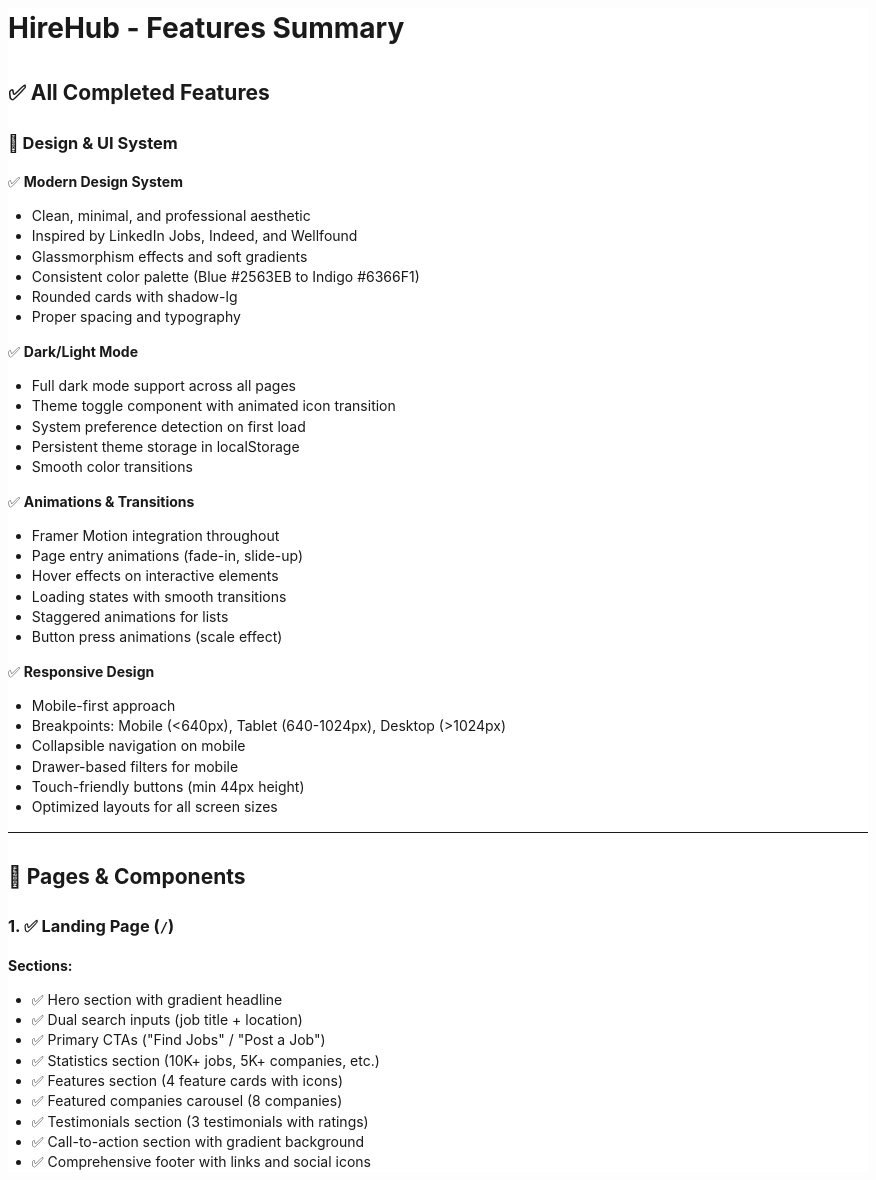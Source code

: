 # HireHub - Features Summary

## ✅ All Completed Features

### 🎨 Design & UI System

✅ **Modern Design System**
- Clean, minimal, and professional aesthetic
- Inspired by LinkedIn Jobs, Indeed, and Wellfound
- Glassmorphism effects and soft gradients
- Consistent color palette (Blue #2563EB to Indigo #6366F1)
- Rounded cards with shadow-lg
- Proper spacing and typography

✅ **Dark/Light Mode**
- Full dark mode support across all pages
- Theme toggle component with animated icon transition
- System preference detection on first load
- Persistent theme storage in localStorage
- Smooth color transitions

✅ **Animations & Transitions**
- Framer Motion integration throughout
- Page entry animations (fade-in, slide-up)
- Hover effects on interactive elements
- Loading states with smooth transitions
- Staggered animations for lists
- Button press animations (scale effect)

✅ **Responsive Design**
- Mobile-first approach
- Breakpoints: Mobile (<640px), Tablet (640-1024px), Desktop (>1024px)
- Collapsible navigation on mobile
- Drawer-based filters for mobile
- Touch-friendly buttons (min 44px height)
- Optimized layouts for all screen sizes

---

## 📄 Pages & Components

### 1. ✅ Landing Page (`/`)

**Sections:**
- ✅ Hero section with gradient headline
- ✅ Dual search inputs (job title + location)
- ✅ Primary CTAs ("Find Jobs" / "Post a Job")
- ✅ Statistics section (10K+ jobs, 5K+ companies, etc.)
- ✅ Features section (4 feature cards with icons)
- ✅ Featured companies carousel (8 companies)
- ✅ Testimonials section (3 testimonials with ratings)
- ✅ Call-to-action section with gradient background
- ✅ Comprehensive footer with links and social icons
